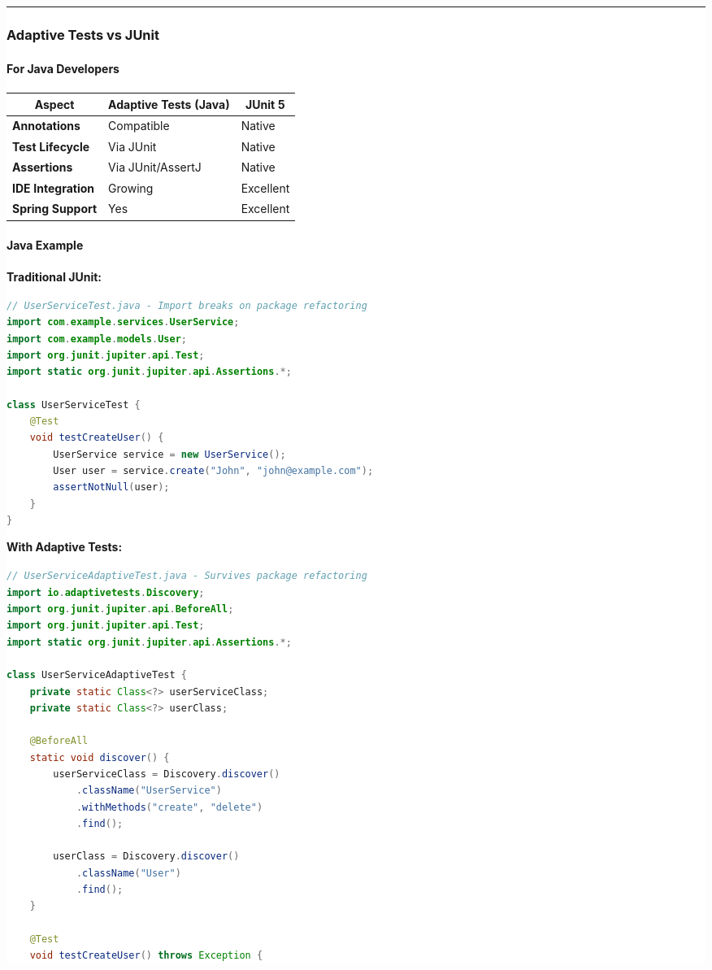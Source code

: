 
---

### Adaptive Tests vs JUnit

#### For Java Developers

| Aspect | Adaptive Tests (Java) | JUnit 5 |
|--------|----------------------|----------|
| **Annotations** | Compatible | Native |
| **Test Lifecycle** | Via JUnit | Native |
| **Assertions** | Via JUnit/AssertJ | Native |
| **IDE Integration** | Growing | Excellent |
| **Spring Support** | Yes | Excellent |

#### Java Example

**Traditional JUnit:**

```java
// UserServiceTest.java - Import breaks on package refactoring
import com.example.services.UserService;
import com.example.models.User;
import org.junit.jupiter.api.Test;
import static org.junit.jupiter.api.Assertions.*;

class UserServiceTest {
    @Test
    void testCreateUser() {
        UserService service = new UserService();
        User user = service.create("John", "john@example.com");
        assertNotNull(user);
    }
}
```

**With Adaptive Tests:**

```java
// UserServiceAdaptiveTest.java - Survives package refactoring
import io.adaptivetests.Discovery;
import org.junit.jupiter.api.BeforeAll;
import org.junit.jupiter.api.Test;
import static org.junit.jupiter.api.Assertions.*;

class UserServiceAdaptiveTest {
    private static Class<?> userServiceClass;
    private static Class<?> userClass;

    @BeforeAll
    static void discover() {
        userServiceClass = Discovery.discover()
            .className("UserService")
            .withMethods("create", "delete")
            .find();

        userClass = Discovery.discover()
            .className("User")
            .find();
    }

    @Test
    void testCreateUser() throws Exception {
```